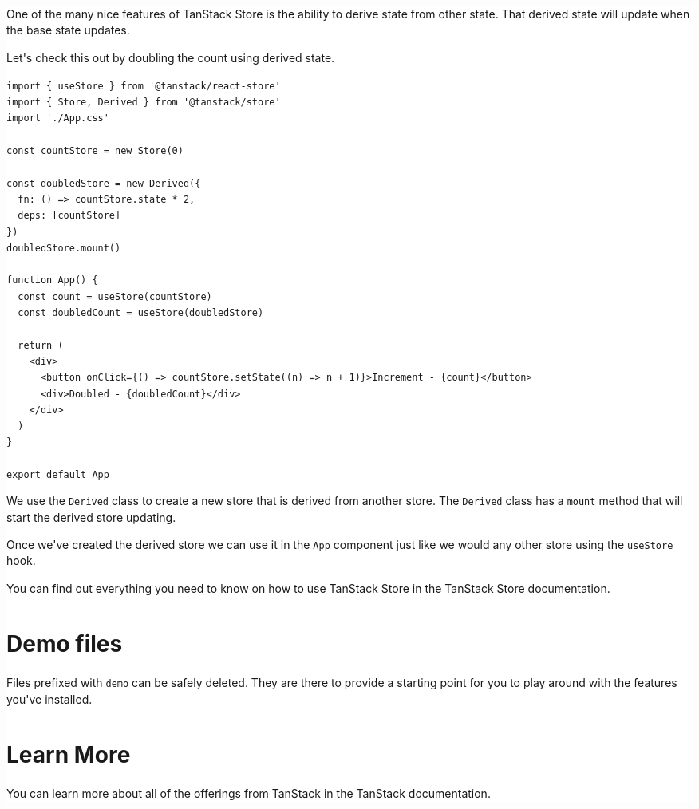 One of the many nice features of TanStack Store is the ability to derive state from other state. That derived state will update when the base state updates.

Let's check this out by doubling the count using derived state.

```tsx
import { useStore } from '@tanstack/react-store'
import { Store, Derived } from '@tanstack/store'
import './App.css'

const countStore = new Store(0)

const doubledStore = new Derived({
  fn: () => countStore.state * 2,
  deps: [countStore]
})
doubledStore.mount()

function App() {
  const count = useStore(countStore)
  const doubledCount = useStore(doubledStore)

  return (
    <div>
      <button onClick={() => countStore.setState((n) => n + 1)}>Increment - {count}</button>
      <div>Doubled - {doubledCount}</div>
    </div>
  )
}

export default App
```

We use the `Derived` class to create a new store that is derived from another store. The `Derived` class has a `mount` method that will start the derived store updating.

Once we've created the derived store we can use it in the `App` component just like we would any other store using the `useStore` hook.

You can find out everything you need to know on how to use TanStack Store in the [TanStack Store documentation](https://tanstack.com/store/latest).

# Demo files

Files prefixed with `demo` can be safely deleted. They are there to provide a starting point for you to play around with the features you've installed.

# Learn More

You can learn more about all of the offerings from TanStack in the [TanStack documentation](https://tanstack.com).
